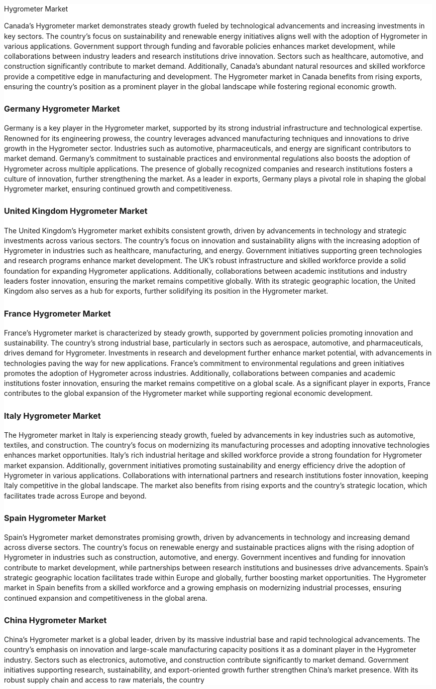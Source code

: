 Hygrometer Market</h3><p>Canada&rsquo;s Hygrometer market demonstrates steady growth fueled by technological advancements and increasing investments in key sectors. The country&rsquo;s focus on sustainability and renewable energy initiatives aligns well with the adoption of Hygrometer in various applications. Government support through funding and favorable policies enhances market development, while collaborations between industry leaders and research institutions drive innovation. Sectors such as healthcare, automotive, and construction significantly contribute to market demand. Additionally, Canada&rsquo;s abundant natural resources and skilled workforce provide a competitive edge in manufacturing and development. The Hygrometer market in Canada benefits from rising exports, ensuring the country&rsquo;s position as a prominent player in the global landscape while fostering regional economic growth.</p><h3>Germany Hygrometer Market</h3><p>Germany is a key player in the Hygrometer market, supported by its strong industrial infrastructure and technological expertise. Renowned for its engineering prowess, the country leverages advanced manufacturing techniques and innovations to drive growth in the Hygrometer sector. Industries such as automotive, pharmaceuticals, and energy are significant contributors to market demand. Germany&rsquo;s commitment to sustainable practices and environmental regulations also boosts the adoption of Hygrometer across multiple applications. The presence of globally recognized companies and research institutions fosters a culture of innovation, further strengthening the market. As a leader in exports, Germany plays a pivotal role in shaping the global Hygrometer market, ensuring continued growth and competitiveness.</p><h3>United Kingdom Hygrometer Market</h3><p>The United Kingdom&rsquo;s Hygrometer market exhibits consistent growth, driven by advancements in technology and strategic investments across various sectors. The country&rsquo;s focus on innovation and sustainability aligns with the increasing adoption of Hygrometer in industries such as healthcare, manufacturing, and energy. Government initiatives supporting green technologies and research programs enhance market development. The UK&rsquo;s robust infrastructure and skilled workforce provide a solid foundation for expanding Hygrometer applications. Additionally, collaborations between academic institutions and industry leaders foster innovation, ensuring the market remains competitive globally. With its strategic geographic location, the United Kingdom also serves as a hub for exports, further solidifying its position in the Hygrometer market.</p><h3>France Hygrometer Market</h3><p>France&rsquo;s Hygrometer market is characterized by steady growth, supported by government policies promoting innovation and sustainability. The country&rsquo;s strong industrial base, particularly in sectors such as aerospace, automotive, and pharmaceuticals, drives demand for Hygrometer. Investments in research and development further enhance market potential, with advancements in technologies paving the way for new applications. France&rsquo;s commitment to environmental regulations and green initiatives promotes the adoption of Hygrometer across industries. Additionally, collaborations between companies and academic institutions foster innovation, ensuring the market remains competitive on a global scale. As a significant player in exports, France contributes to the global expansion of the Hygrometer market while supporting regional economic development.</p><h3>Italy Hygrometer Market</h3><p>The Hygrometer market in Italy is experiencing steady growth, fueled by advancements in key industries such as automotive, textiles, and construction. The country&rsquo;s focus on modernizing its manufacturing processes and adopting innovative technologies enhances market opportunities. Italy&rsquo;s rich industrial heritage and skilled workforce provide a strong foundation for Hygrometer market expansion. Additionally, government initiatives promoting sustainability and energy efficiency drive the adoption of Hygrometer in various applications. Collaborations with international partners and research institutions foster innovation, keeping Italy competitive in the global landscape. The market also benefits from rising exports and the country&rsquo;s strategic location, which facilitates trade across Europe and beyond.</p><h3>Spain Hygrometer Market</h3><p>Spain&rsquo;s Hygrometer market demonstrates promising growth, driven by advancements in technology and increasing demand across diverse sectors. The country&rsquo;s focus on renewable energy and sustainable practices aligns with the rising adoption of Hygrometer in industries such as construction, automotive, and energy. Government incentives and funding for innovation contribute to market development, while partnerships between research institutions and businesses drive advancements. Spain&rsquo;s strategic geographic location facilitates trade within Europe and globally, further boosting market opportunities. The Hygrometer market in Spain benefits from a skilled workforce and a growing emphasis on modernizing industrial processes, ensuring continued expansion and competitiveness in the global arena.</p><h3>China Hygrometer Market</h3><p>China&rsquo;s Hygrometer market is a global leader, driven by its massive industrial base and rapid technological advancements. The country&rsquo;s emphasis on innovation and large-scale manufacturing capacity positions it as a dominant player in the Hygrometer industry. Sectors such as electronics, automotive, and construction contribute significantly to market demand. Government initiatives supporting research, sustainability, and export-oriented growth further strengthen China&rsquo;s market presence. With its robust supply chain and access to raw materials, the country